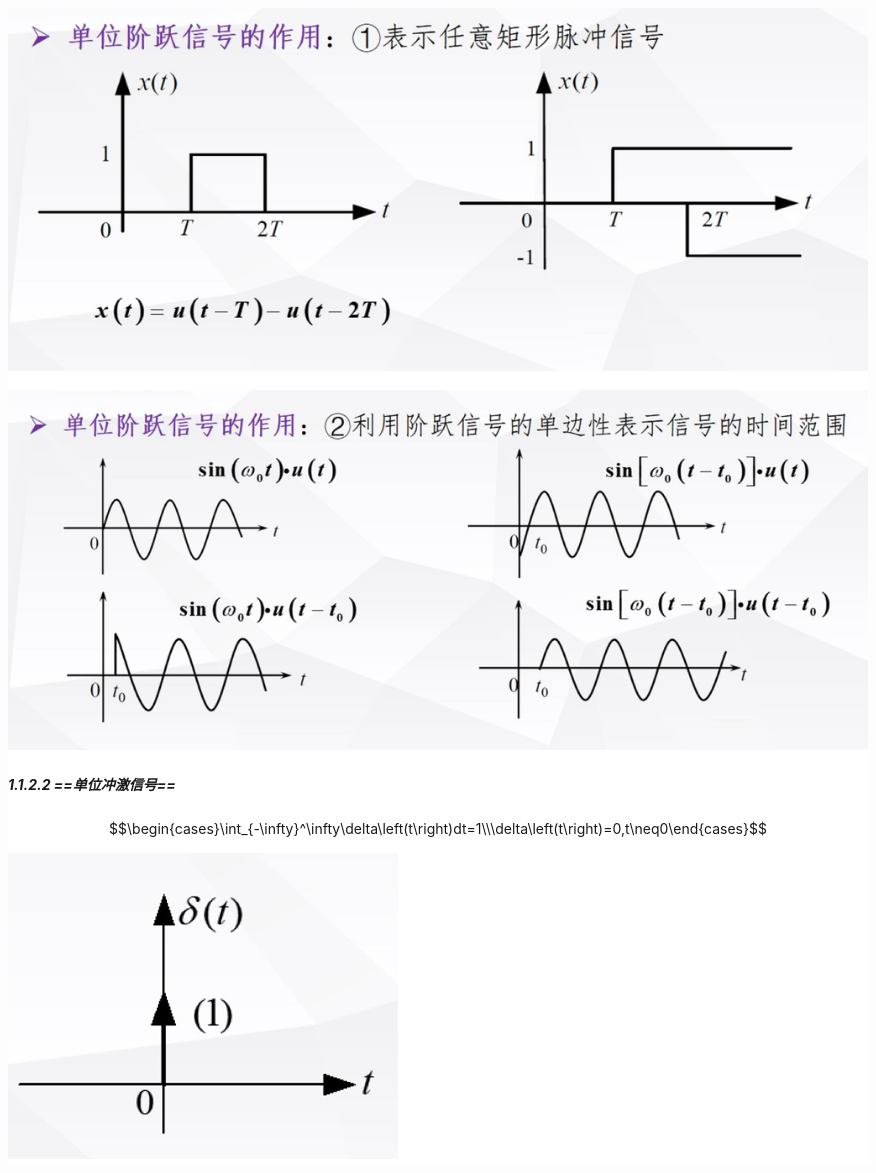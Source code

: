 ![alt text](image-9.png)

![alt text](image-10.png)

##### 1.1.2.2 ==单位冲激信号==

$$\begin{cases}\int_{-\infty}^\infty\delta\left(t\right)dt=1\\\delta\left(t\right)=0,t\neq0\end{cases}$$

![alt text](image-11.png)
